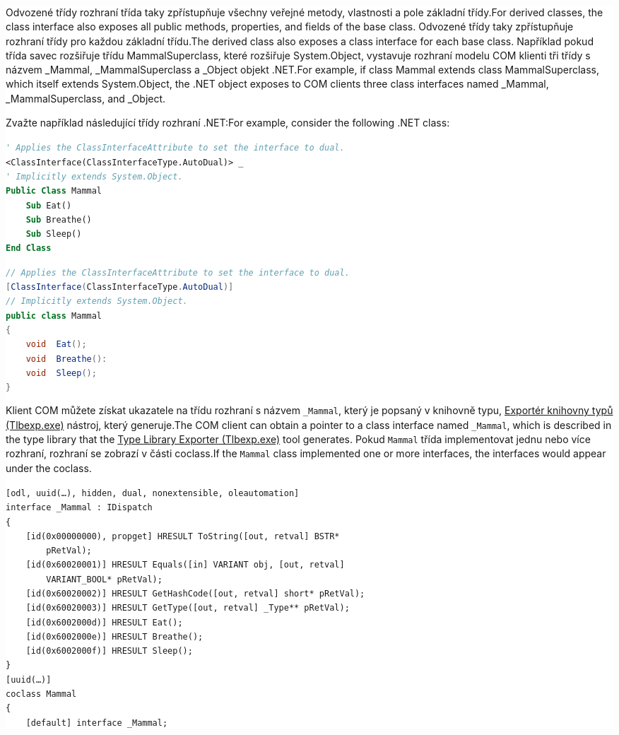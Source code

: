  <span data-ttu-id="a588c-164">Odvozené třídy rozhraní třída taky zpřístupňuje všechny veřejné metody, vlastnosti a pole základní třídy.</span><span class="sxs-lookup"><span data-stu-id="a588c-164">For derived classes, the class interface also exposes all public methods, properties, and fields of the base class.</span></span> <span data-ttu-id="a588c-165">Odvozené třídy taky zpřístupňuje rozhraní třídy pro každou základní třídu.</span><span class="sxs-lookup"><span data-stu-id="a588c-165">The derived class also exposes a class interface for each base class.</span></span> <span data-ttu-id="a588c-166">Například pokud třída savec rozšiřuje třídu MammalSuperclass, které rozšiřuje System.Object, vystavuje rozhraní modelu COM klienti tři třídy s názvem _Mammal, _MammalSuperclass a _Object objekt .NET.</span><span class="sxs-lookup"><span data-stu-id="a588c-166">For example, if class Mammal extends class MammalSuperclass, which itself extends System.Object, the .NET object exposes to COM clients three class interfaces named _Mammal, _MammalSuperclass, and _Object.</span></span>  
  
 <span data-ttu-id="a588c-167">Zvažte například následující třídy rozhraní .NET:</span><span class="sxs-lookup"><span data-stu-id="a588c-167">For example, consider the following .NET class:</span></span>  
  
```vb  
' Applies the ClassInterfaceAttribute to set the interface to dual.  
<ClassInterface(ClassInterfaceType.AutoDual)> _  
' Implicitly extends System.Object.  
Public Class Mammal  
    Sub Eat()  
    Sub Breathe()  
    Sub Sleep()  
End Class  
```  
  
```csharp  
// Applies the ClassInterfaceAttribute to set the interface to dual.  
[ClassInterface(ClassInterfaceType.AutoDual)]  
// Implicitly extends System.Object.  
public class Mammal  
{  
    void  Eat();  
    void  Breathe():  
    void  Sleep();  
}  
```  
  
 <span data-ttu-id="a588c-168">Klient COM můžete získat ukazatele na třídu rozhraní s názvem `_Mammal`, který je popsaný v knihovně typu, [Exportér knihovny typů (Tlbexp.exe)](../../../docs/framework/tools/tlbexp-exe-type-library-exporter.md) nástroj, který generuje.</span><span class="sxs-lookup"><span data-stu-id="a588c-168">The COM client can obtain a pointer to a class interface named `_Mammal`, which is described in the type library that the [Type Library Exporter (Tlbexp.exe)](../../../docs/framework/tools/tlbexp-exe-type-library-exporter.md) tool generates.</span></span> <span data-ttu-id="a588c-169">Pokud `Mammal` třída implementovat jednu nebo více rozhraní, rozhraní se zobrazí v části coclass.</span><span class="sxs-lookup"><span data-stu-id="a588c-169">If the `Mammal` class implemented one or more interfaces, the interfaces would appear under the coclass.</span></span>  
  
```  
[odl, uuid(…), hidden, dual, nonextensible, oleautomation]  
interface _Mammal : IDispatch  
{  
    [id(0x00000000), propget] HRESULT ToString([out, retval] BSTR*  
        pRetVal);  
    [id(0x60020001)] HRESULT Equals([in] VARIANT obj, [out, retval]  
        VARIANT_BOOL* pRetVal);  
    [id(0x60020002)] HRESULT GetHashCode([out, retval] short* pRetVal);  
    [id(0x60020003)] HRESULT GetType([out, retval] _Type** pRetVal);  
    [id(0x6002000d)] HRESULT Eat();  
    [id(0x6002000e)] HRESULT Breathe();  
    [id(0x6002000f)] HRESULT Sleep();  
}  
[uuid(…)]  
coclass Mammal   
{  
    [default] interface _Mammal;  
```